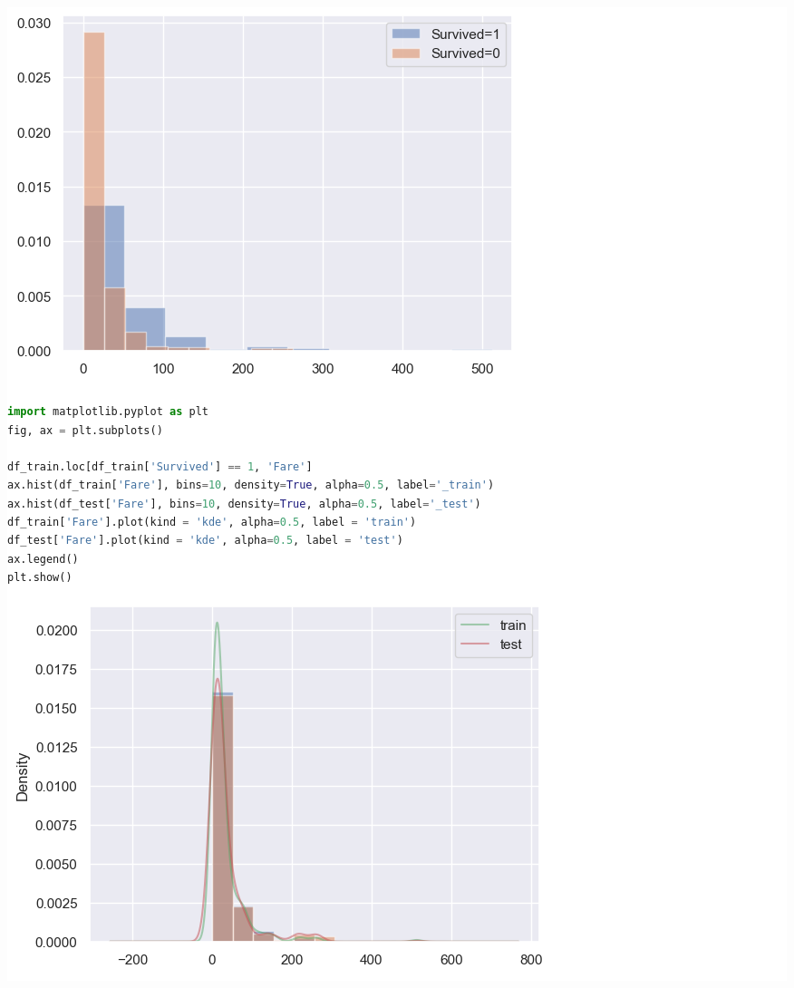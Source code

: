 ```python
```
![alt text](Titanic/5.png)
```python
import matplotlib.pyplot as plt
fig, ax = plt.subplots()

df_train.loc[df_train['Survived'] == 1, 'Fare']
ax.hist(df_train['Fare'], bins=10, density=True, alpha=0.5, label='_train')
ax.hist(df_test['Fare'], bins=10, density=True, alpha=0.5, label='_test') 
df_train['Fare'].plot(kind = 'kde', alpha=0.5, label = 'train')
df_test['Fare'].plot(kind = 'kde', alpha=0.5, label = 'test')
ax.legend()
plt.show()

```
![alt text](Titanic/6.png)
